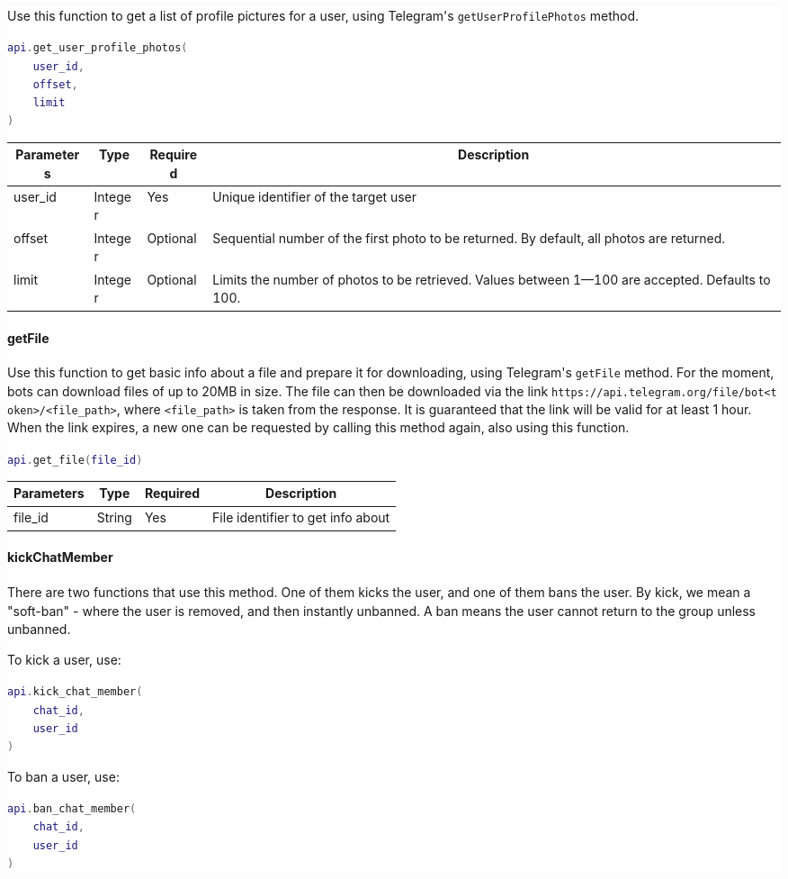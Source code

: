 Use this function to get a list of profile pictures for a user, using Telegram's `getUserProfilePhotos` method.

```Lua
api.get_user_profile_photos(
    user_id,
    offset,
    limit
)
```

| Parameters    | Type    | Required   | Description                                                                                      |
|---------------|---------|------------|--------------------------------------------------------------------------------------------------|
| user\_id      | Integer | Yes        | Unique identifier of the target user                                                             |
| offset        | Integer | Optional   | Sequential number of the first photo to be returned. By default, all photos are returned.        |
| limit         | Integer | Optional   | Limits the number of photos to be retrieved. Values between 1—100 are accepted. Defaults to 100. |

#### getFile

Use this function to get basic info about a file and prepare it for downloading, using Telegram's `getFile` method. For the moment, bots can download files of up to 20MB in size. The file can then be downloaded via the link `https://api.telegram.org/file/bot<token>/<file_path>`, where `<file_path>` is taken from the response. It is guaranteed that the link will be valid for at least 1 hour. When the link expires, a new one can be requested by calling this method again, also using this function.

```Lua
api.get_file(file_id)
```

| Parameters    | Type   | Required   | Description                       |
|---------------|--------|------------|-----------------------------------|
| file\_id      | String | Yes        | File identifier to get info about |

#### kickChatMember

There are two functions that use this method. One of them kicks the user, and one of them bans the user. By kick, we mean a "soft-ban" - where the user is removed, and then instantly unbanned. A ban means the user cannot return to the group unless unbanned.

To kick a user, use:

```Lua
api.kick_chat_member(
    chat_id,
    user_id
)
```

To ban a user, use:

```Lua
api.ban_chat_member(
    chat_id,
    user_id
)
```
